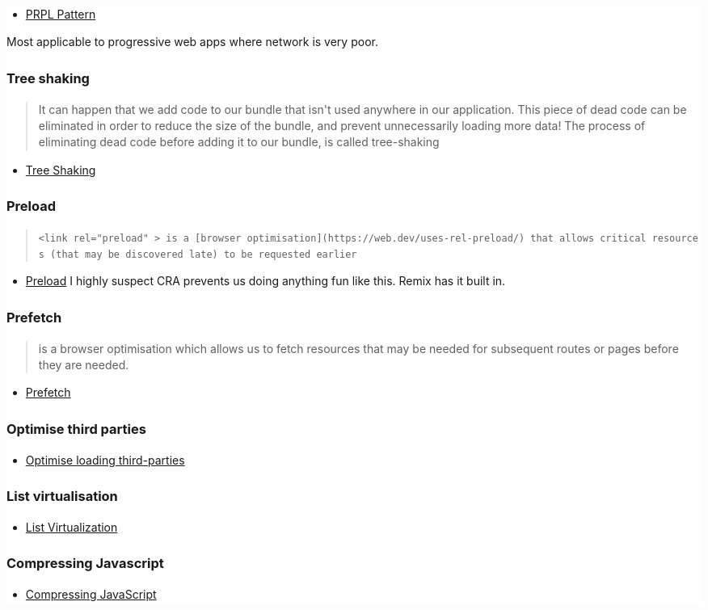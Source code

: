 - [PRPL Pattern](https://www.patterns.dev/posts/prpl/)

Most applicable to progressive web apps where network is very poor.

### Tree shaking

> It can happen that we add code to our bundle that isn't used anywhere in our application. This piece of dead code can be eliminated in order to reduce the size of the bundle, and prevent unnecessarily loading more data! The process of eliminating dead code before adding it to our bundle, is called tree-shaking

- [Tree Shaking](https://www.patterns.dev/posts/tree-shaking/)

### Preload

>     <link rel="preload" > is a [browser optimisation](https://web.dev/uses-rel-preload/) that allows critical resources (that may be discovered late) to be requested earlier

- [Preload](https://www.patterns.dev/posts/preload/)
  I highly suspect CRA prevents us doing anything fun like this. Remix has it built in.

### Prefetch

> <link rel="prefetch"> is a browser optimisation which allows us to fetch resources that may be needed for subsequent routes or pages before they are needed.

- [Prefetch](https://www.patterns.dev/posts/prefetch/)

### Optimise third parties

- [Optimise loading third-parties](https://www.patterns.dev/posts/third-party/)

### List virtualisation

- [List Virtualization](https://www.patterns.dev/posts/virtual-lists/)

### Compressing Javascript

- [Compressing JavaScript](https://www.patterns.dev/posts/compression/)
